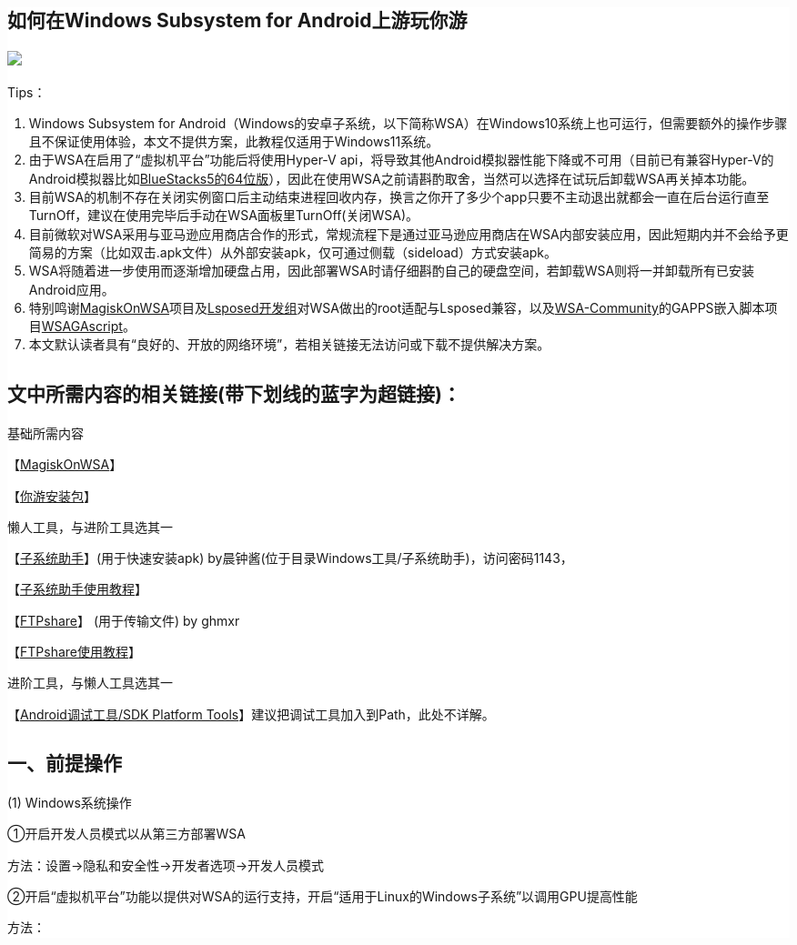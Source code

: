 ## 如何在Windows Subsystem for Android上游玩你游


![](https://docimg3.docs.qq.com/image/IKkuZMZogCUzJYDVdp936Q.png?w=711&h=432)

Tips：

1. Windows Subsystem for Android（Windows的安卓子系统，以下简称WSA）在Windows10系统上也可运行，但需要额外的操作步骤且不保证使用体验，本文不提供方案，此教程仅适用于Windows11系统。
2. 由于WSA在启用了“虚拟机平台”功能后将使用Hyper-V api，将导致其他Android模拟器性能下降或不可用（目前已有兼容Hyper-V的Android模拟器比如[BlueStacks5的64位版](https://www.bluestacks.com/download.html)），因此在使用WSA之前请斟酌取舍，当然可以选择在试玩后卸载WSA再关掉本功能。
3. 目前WSA的机制不存在关闭实例窗口后主动结束进程回收内存，换言之你开了多少个app只要不主动退出就都会一直在后台运行直至TurnOff，建议在使用完毕后手动在WSA面板里TurnOff(关闭WSA)。
4. 目前微软对WSA采用与亚马逊应用商店合作的形式，常规流程下是通过亚马逊应用商店在WSA内部安装应用，因此短期内并不会给予更简易的方案（比如双击.apk文件）从外部安装apk，仅可通过侧载（sideload）方式安装apk。
5. WSA将随着进一步使用而逐渐增加硬盘占用，因此部署WSA时请仔细斟酌自己的硬盘空间，若卸载WSA则将一并卸载所有已安装Android应用。
6. 特别鸣谢[MagiskOnWSA](https://github.com/LSPosed/MagiskOnWSA)项目及[Lsposed开发组](https://github.com/LSPosed)对WSA做出的root适配与Lsposed兼容，以及[WSA-Community](https://github.com/WSA-Community)的GAPPS嵌入脚本项目[WSAGAscript](https://github.com/WSA-Community/WSAGAScript)。
7. 本文默认读者具有“良好的、开放的网络环境”，若相关链接无法访问或下载不提供解决方案。

## 文中所需内容的相关链接(带下划线的蓝字为超链接)：

基础所需内容

【[MagiskOnWSA](https://github.com/LSPosed/MagiskOnWSA)】

【[你游安装包](https://apkcombo.com/zh/kirarafantajia/com.aniplex.kirarafantasia/download/apk)】

懒人工具，与进阶工具选其一

【[子系统助手](https://url54.ctfile.com/d/29434354-43505884-32e560)】(用于快速安装apk) by晨钟酱(位于目录Windows工具/子系统助手)，访问密码1143，

【[子系统助手使用教程](http://www.bilibili.com/video/BV1X34y1o7a4)】

【[FTPshare](https://github.com/ghmxr/ftpshare/releases/)】 (用于传输文件) by ghmxr

【[FTPshare使用教程](https://www.bilibili.com/video/BV1GS4y1d723)】

进阶工具，与懒人工具选其一

【[Android调试工具/SDK Platform Tools](https://developer.android.google.cn/studio/releases/platform-tools)】建议把调试工具加入到Path，此处不详解。

## 一、前提操作

(1) Windows系统操作

①开启开发人员模式以从第三方部署WSA

方法：设置→隐私和安全性→开发者选项→开发人员模式

②开启“虚拟机平台”功能以提供对WSA的运行支持，开启“适用于Linux的Windows子系统”以调用GPU提高性能

方法：
